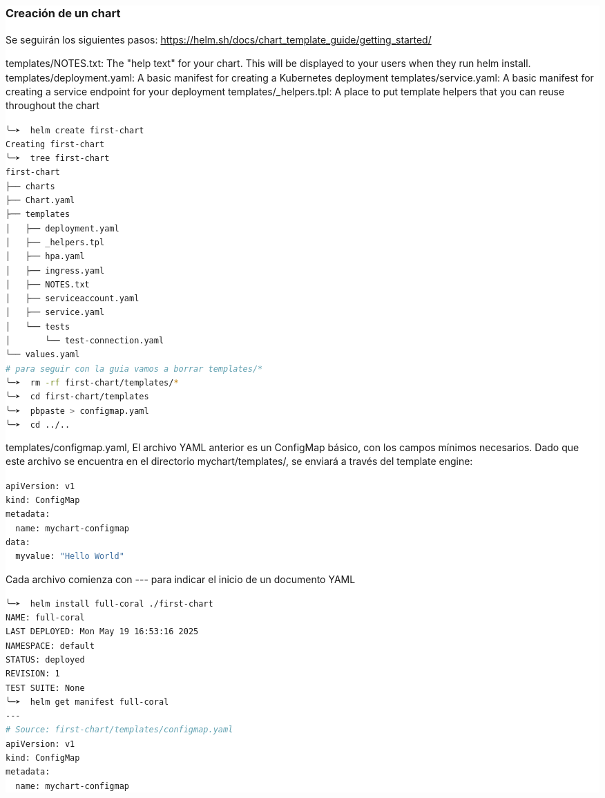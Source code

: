 ### Creación de un chart
Se seguirán los siguientes pasos:
https://helm.sh/docs/chart_template_guide/getting_started/


templates/NOTES.txt: The "help text" for your chart. This will be displayed to your users when they run helm install.
templates/deployment.yaml: A basic manifest for creating a Kubernetes deployment
templates/service.yaml: A basic manifest for creating a service endpoint for your deployment
templates/_helpers.tpl: A place to put template helpers that you can reuse throughout the chart

```bash
╰─➤  helm create first-chart                                                            
Creating first-chart
╰─➤  tree first-chart 
first-chart
├── charts
├── Chart.yaml
├── templates
│   ├── deployment.yaml
│   ├── _helpers.tpl
│   ├── hpa.yaml
│   ├── ingress.yaml
│   ├── NOTES.txt
│   ├── serviceaccount.yaml
│   ├── service.yaml
│   └── tests
│       └── test-connection.yaml
└── values.yaml
# para seguir con la guia vamos a borrar templates/*
╰─➤  rm -rf first-chart/templates/*
╰─➤  cd first-chart/templates 
╰─➤  pbpaste > configmap.yaml      
╰─➤  cd ../..
```



templates/configmap.yaml,
El archivo YAML anterior es un ConfigMap básico, con los campos mínimos necesarios. Dado que este archivo se encuentra en el directorio mychart/templates/, se enviará a través del template engine: 

```bash
apiVersion: v1
kind: ConfigMap
metadata:
  name: mychart-configmap
data:
  myvalue: "Hello World"
```

Cada archivo comienza con --- para indicar el inicio de un documento YAML

```bash
╰─➤  helm install full-coral ./first-chart 
NAME: full-coral
LAST DEPLOYED: Mon May 19 16:53:16 2025
NAMESPACE: default
STATUS: deployed
REVISION: 1
TEST SUITE: None
╰─➤  helm get manifest full-coral
---
# Source: first-chart/templates/configmap.yaml
apiVersion: v1
kind: ConfigMap
metadata:
  name: mychart-configmap
```
